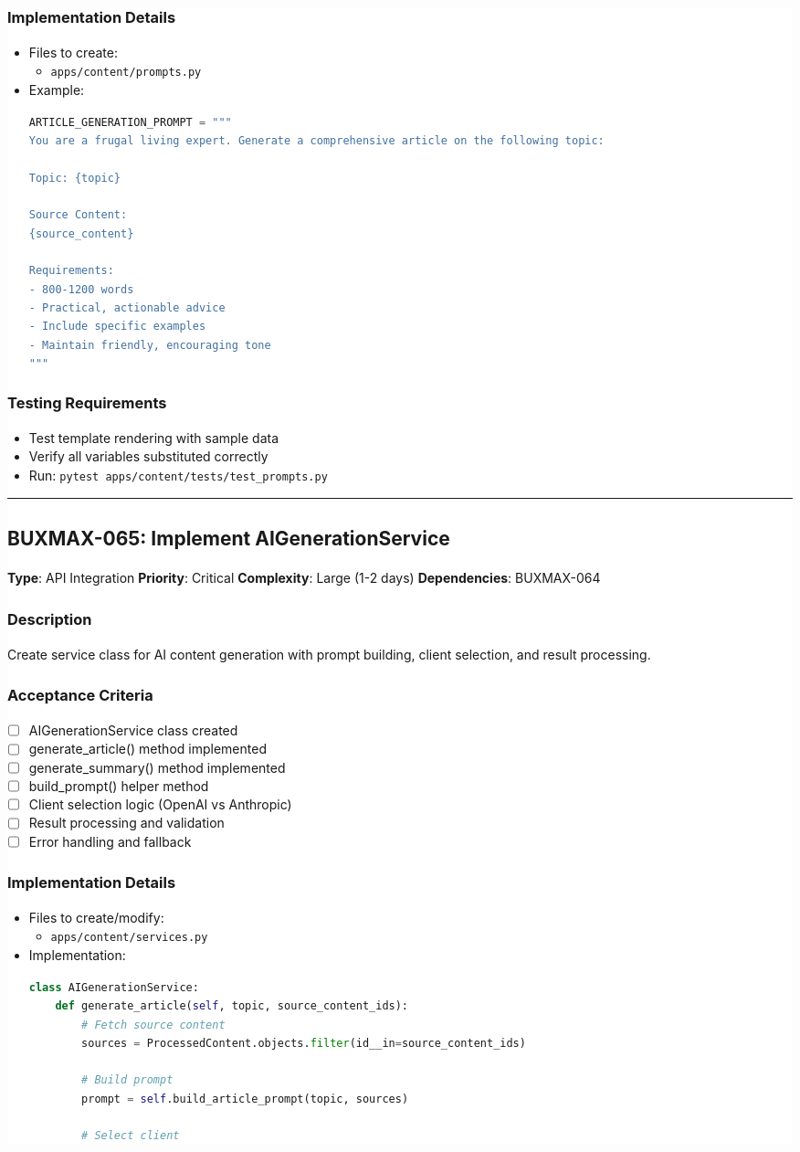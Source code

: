 ### Implementation Details
- Files to create:
  - `apps/content/prompts.py`
- Example:
  ```python
  ARTICLE_GENERATION_PROMPT = """
  You are a frugal living expert. Generate a comprehensive article on the following topic:

  Topic: {topic}

  Source Content:
  {source_content}

  Requirements:
  - 800-1200 words
  - Practical, actionable advice
  - Include specific examples
  - Maintain friendly, encouraging tone
  """
  ```

### Testing Requirements
- Test template rendering with sample data
- Verify all variables substituted correctly
- Run: `pytest apps/content/tests/test_prompts.py`

---

## BUXMAX-065: Implement AIGenerationService

**Type**: API Integration
**Priority**: Critical
**Complexity**: Large (1-2 days)
**Dependencies**: BUXMAX-064

### Description
Create service class for AI content generation with prompt building, client selection, and result processing.

### Acceptance Criteria
- [ ] AIGenerationService class created
- [ ] generate_article() method implemented
- [ ] generate_summary() method implemented
- [ ] build_prompt() helper method
- [ ] Client selection logic (OpenAI vs Anthropic)
- [ ] Result processing and validation
- [ ] Error handling and fallback

### Implementation Details
- Files to create/modify:
  - `apps/content/services.py`
- Implementation:
  ```python
  class AIGenerationService:
      def generate_article(self, topic, source_content_ids):
          # Fetch source content
          sources = ProcessedContent.objects.filter(id__in=source_content_ids)

          # Build prompt
          prompt = self.build_article_prompt(topic, sources)

          # Select client
  ```
